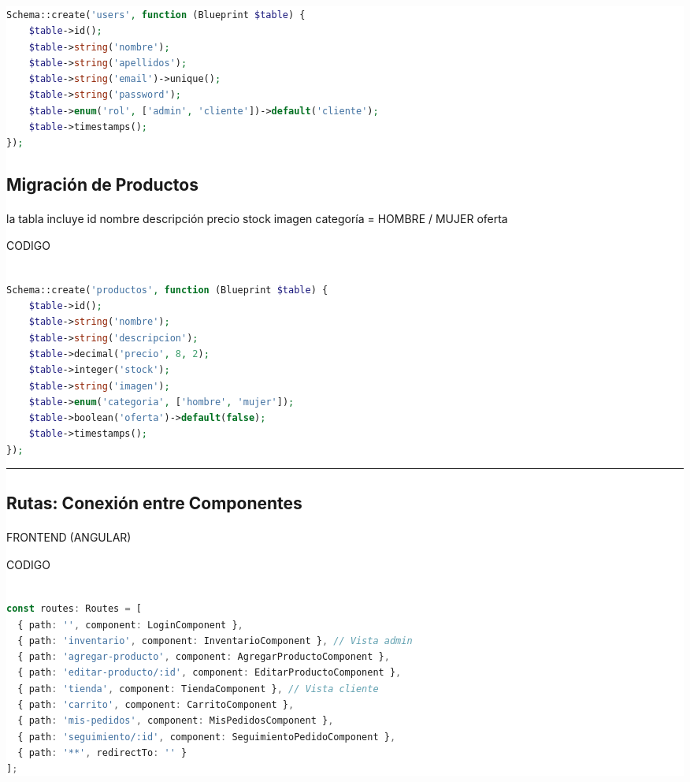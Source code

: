 ```PHP
Schema::create('users', function (Blueprint $table) {
    $table->id();
    $table->string('nombre');
    $table->string('apellidos');
    $table->string('email')->unique();
    $table->string('password');
    $table->enum('rol', ['admin', 'cliente'])->default('cliente');
    $table->timestamps();
});

```

## Migración de Productos

la tabla incluye
id
nombre 
descripción
precio
stock
imagen
categoría = HOMBRE /  MUJER
oferta



CODIGO

```PHP

Schema::create('productos', function (Blueprint $table) {
    $table->id();
    $table->string('nombre');
    $table->string('descripcion');
    $table->decimal('precio', 8, 2);
    $table->integer('stock');
    $table->string('imagen');
    $table->enum('categoria', ['hombre', 'mujer']);
    $table->boolean('oferta')->default(false);
    $table->timestamps();
});

```


---
##  Rutas: Conexión entre Componentes

FRONTEND (ANGULAR)

CODIGO

```ts

const routes: Routes = [
  { path: '', component: LoginComponent },
  { path: 'inventario', component: InventarioComponent }, // Vista admin
  { path: 'agregar-producto', component: AgregarProductoComponent },
  { path: 'editar-producto/:id', component: EditarProductoComponent },
  { path: 'tienda', component: TiendaComponent }, // Vista cliente
  { path: 'carrito', component: CarritoComponent },
  { path: 'mis-pedidos', component: MisPedidosComponent },
  { path: 'seguimiento/:id', component: SeguimientoPedidoComponent },
  { path: '**', redirectTo: '' }
];

```